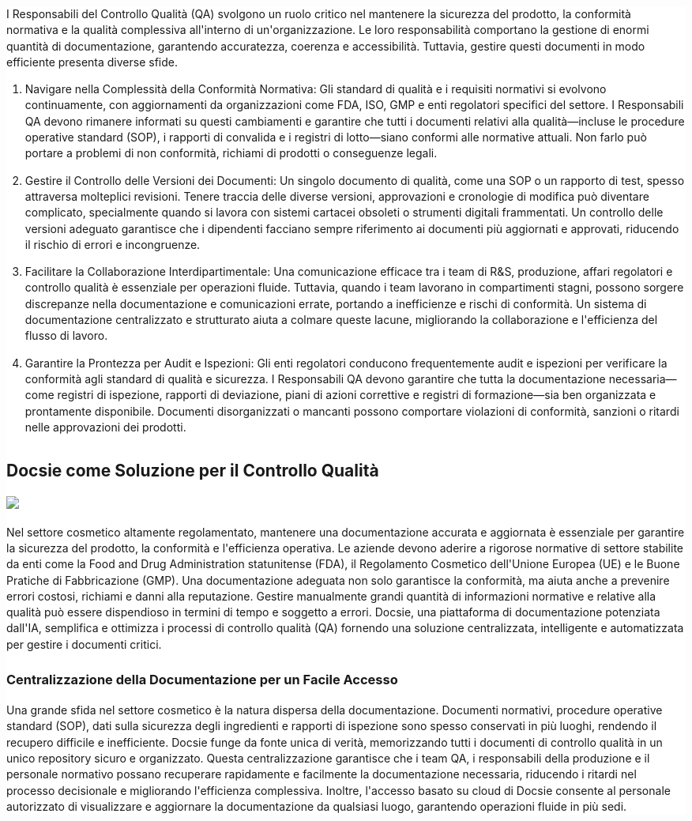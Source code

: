 I Responsabili del Controllo Qualità (QA) svolgono un ruolo critico nel mantenere la sicurezza del prodotto, la conformità normativa e la qualità complessiva all'interno di un'organizzazione. Le loro responsabilità comportano la gestione di enormi quantità di documentazione, garantendo accuratezza, coerenza e accessibilità. Tuttavia, gestire questi documenti in modo efficiente presenta diverse sfide.

1. Navigare nella Complessità della Conformità Normativa: Gli standard di qualità e i requisiti normativi si evolvono continuamente, con aggiornamenti da organizzazioni come FDA, ISO, GMP e enti regolatori specifici del settore. I Responsabili QA devono rimanere informati su questi cambiamenti e garantire che tutti i documenti relativi alla qualità—incluse le procedure operative standard (SOP), i rapporti di convalida e i registri di lotto—siano conformi alle normative attuali. Non farlo può portare a problemi di non conformità, richiami di prodotti o conseguenze legali.

2. Gestire il Controllo delle Versioni dei Documenti: Un singolo documento di qualità, come una SOP o un rapporto di test, spesso attraversa molteplici revisioni. Tenere traccia delle diverse versioni, approvazioni e cronologie di modifica può diventare complicato, specialmente quando si lavora con sistemi cartacei obsoleti o strumenti digitali frammentati. Un controllo delle versioni adeguato garantisce che i dipendenti facciano sempre riferimento ai documenti più aggiornati e approvati, riducendo il rischio di errori e incongruenze.

3. Facilitare la Collaborazione Interdipartimentale: Una comunicazione efficace tra i team di R&S, produzione, affari regolatori e controllo qualità è essenziale per operazioni fluide. Tuttavia, quando i team lavorano in compartimenti stagni, possono sorgere discrepanze nella documentazione e comunicazioni errate, portando a inefficienze e rischi di conformità. Un sistema di documentazione centralizzato e strutturato aiuta a colmare queste lacune, migliorando la collaborazione e l'efficienza del flusso di lavoro.

4. Garantire la Prontezza per Audit e Ispezioni: Gli enti regolatori conducono frequentemente audit e ispezioni per verificare la conformità agli standard di qualità e sicurezza. I Responsabili QA devono garantire che tutta la documentazione necessaria—come registri di ispezione, rapporti di deviazione, piani di azioni correttive e registri di formazione—sia ben organizzata e prontamente disponibile. Documenti disorganizzati o mancanti possono comportare violazioni di conformità, sanzioni o ritardi nelle approvazioni dei prodotti.

## Docsie come Soluzione per il Controllo Qualità

![](https://cdn.docsie.io/workspace_PxAvC1Uenuc7ad6H3/doc_wn84Jkoc6hIMTO2eE/file_DmrValZnZP145sVp4/image_ff3ebf86-6c29-2190-c564-e2dd63b54c07.jpg)

Nel settore cosmetico altamente regolamentato, mantenere una documentazione accurata e aggiornata è essenziale per garantire la sicurezza del prodotto, la conformità e l'efficienza operativa. Le aziende devono aderire a rigorose normative di settore stabilite da enti come la Food and Drug Administration statunitense (FDA), il Regolamento Cosmetico dell'Unione Europea (UE) e le Buone Pratiche di Fabbricazione (GMP). Una documentazione adeguata non solo garantisce la conformità, ma aiuta anche a prevenire errori costosi, richiami e danni alla reputazione. Gestire manualmente grandi quantità di informazioni normative e relative alla qualità può essere dispendioso in termini di tempo e soggetto a errori. Docsie, una piattaforma di documentazione potenziata dall'IA, semplifica e ottimizza i processi di controllo qualità (QA) fornendo una soluzione centralizzata, intelligente e automatizzata per gestire i documenti critici.

### Centralizzazione della Documentazione per un Facile Accesso

Una grande sfida nel settore cosmetico è la natura dispersa della documentazione. Documenti normativi, procedure operative standard (SOP), dati sulla sicurezza degli ingredienti e rapporti di ispezione sono spesso conservati in più luoghi, rendendo il recupero difficile e inefficiente. Docsie funge da fonte unica di verità, memorizzando tutti i documenti di controllo qualità in un unico repository sicuro e organizzato. Questa centralizzazione garantisce che i team QA, i responsabili della produzione e il personale normativo possano recuperare rapidamente e facilmente la documentazione necessaria, riducendo i ritardi nel processo decisionale e migliorando l'efficienza complessiva. Inoltre, l'accesso basato su cloud di Docsie consente al personale autorizzato di visualizzare e aggiornare la documentazione da qualsiasi luogo, garantendo operazioni fluide in più sedi.
